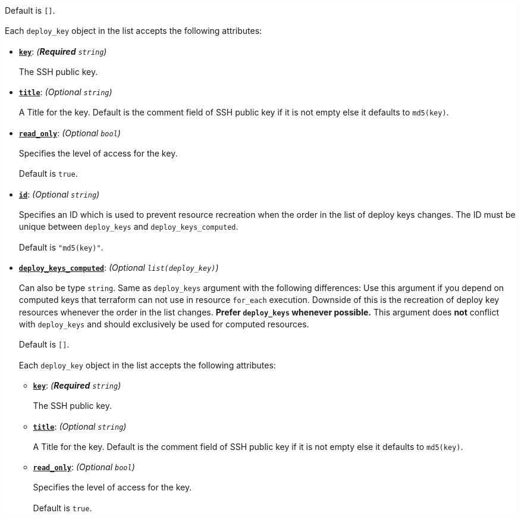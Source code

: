   Default is `[]`.

  Each `deploy_key` object in the list accepts the following attributes:

  - [**`key`**](#attr-deploy_keys-key): *(**Required** `string`)*<a name="attr-deploy_keys-key"></a>

    The SSH public key.

  - [**`title`**](#attr-deploy_keys-title): *(Optional `string`)*<a name="attr-deploy_keys-title"></a>

    A Title for the key.
    Default is the comment field of SSH public key if it is not empty else it defaults to `md5(key)`.

  - [**`read_only`**](#attr-deploy_keys-read_only): *(Optional `bool`)*<a name="attr-deploy_keys-read_only"></a>

    Specifies the level of access for the key.

    Default is `true`.

  - [**`id`**](#attr-deploy_keys-id): *(Optional `string`)*<a name="attr-deploy_keys-id"></a>

    Specifies an ID which is used to prevent resource recreation when the order in the list of deploy keys changes.
    The ID must be unique between `deploy_keys` and `deploy_keys_computed`.

    Default is `"md5(key)"`.

- [**`deploy_keys_computed`**](#var-deploy_keys_computed): *(Optional `list(deploy_key)`)*<a name="var-deploy_keys_computed"></a>

  Can also be type `string`. Same as `deploy_keys` argument with the following differences:
  Use this argument if you depend on computed keys that terraform can not use in resource `for_each` execution. Downside of this is the recreation of deploy key resources whenever the order in the list changes. **Prefer `deploy_keys` whenever possible.**
  This argument does **not** conflict with `deploy_keys` and should exclusively be used for computed resources.

  Default is `[]`.

  Each `deploy_key` object in the list accepts the following attributes:

  - [**`key`**](#attr-deploy_keys_computed-key): *(**Required** `string`)*<a name="attr-deploy_keys_computed-key"></a>

    The SSH public key.

  - [**`title`**](#attr-deploy_keys_computed-title): *(Optional `string`)*<a name="attr-deploy_keys_computed-title"></a>

    A Title for the key.
    Default is the comment field of SSH public key if it is not empty else it defaults to `md5(key)`.

  - [**`read_only`**](#attr-deploy_keys_computed-read_only): *(Optional `bool`)*<a name="attr-deploy_keys_computed-read_only"></a>

    Specifies the level of access for the key.

    Default is `true`.
